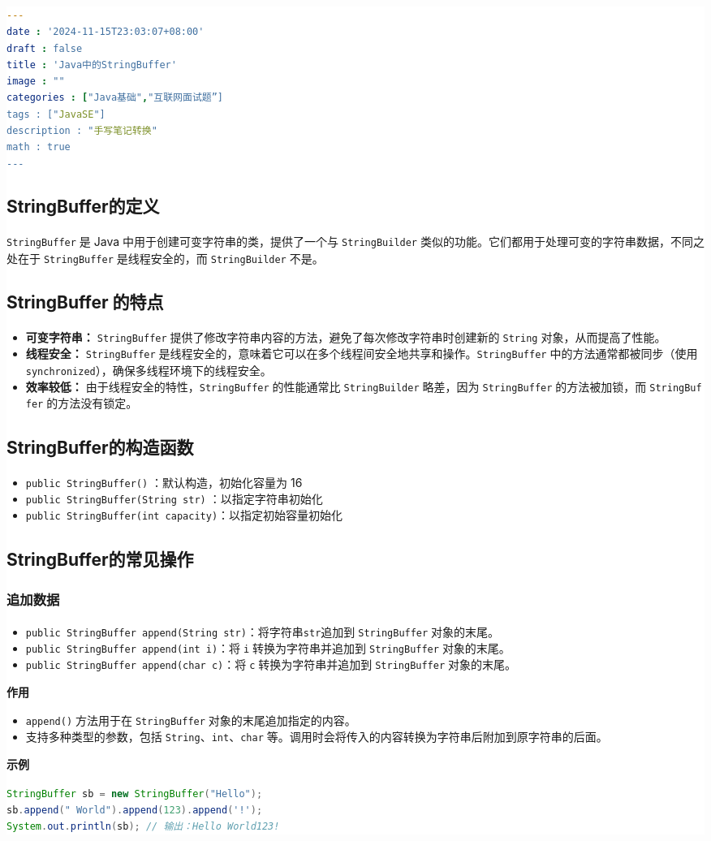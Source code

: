 ```yaml
---
date : '2024-11-15T23:03:07+08:00'
draft : false
title : 'Java中的StringBuffer'
image : ""
categories : ["Java基础","互联网面试题”]
tags : ["JavaSE"]
description : "手写笔记转换"
math : true
---
```


## StringBuffer的定义

`StringBuffer` 是 Java 中用于创建可变字符串的类，提供了一个与 `StringBuilder` 类似的功能。它们都用于处理可变的字符串数据，不同之处在于 `StringBuffer` 是线程安全的，而 `StringBuilder` 不是。

## StringBuffer 的特点

- **可变字符串：** `StringBuffer` 提供了修改字符串内容的方法，避免了每次修改字符串时创建新的 `String` 对象，从而提高了性能。
- **线程安全：** `StringBuffer` 是线程安全的，意味着它可以在多个线程间安全地共享和操作。`StringBuffer` 中的方法通常都被同步（使用 `synchronized`），确保多线程环境下的线程安全。
- **效率较低：** 由于线程安全的特性，`StringBuffer` 的性能通常比 `StringBuilder` 略差，因为 `StringBuffer` 的方法被加锁，而 `StringBuffer` 的方法没有锁定。

## StringBuffer的构造函数

- `public StringBuffer()` ：默认构造，初始化容量为 16
- `public StringBuffer(String str)` ：以指定字符串初始化
- `public StringBuffer(int capacity)`：以指定初始容量初始化

## StringBuffer的常见操作

### 追加数据

- `public StringBuffer append(String str)`：将字符串`str`追加到 `StringBuffer` 对象的末尾。
- `public StringBuffer append(int i)`：将 `i` 转换为字符串并追加到 `StringBuffer` 对象的末尾。
- `public StringBuffer append(char c)`：将 `c` 转换为字符串并追加到 `StringBuffer` 对象的末尾。

**作用**

- `append()` 方法用于在 `StringBuffer` 对象的末尾追加指定的内容。
- 支持多种类型的参数，包括 `String`、`int`、`char` 等。调用时会将传入的内容转换为字符串后附加到原字符串的后面。

**示例**

```java
StringBuffer sb = new StringBuffer("Hello");
sb.append(" World").append(123).append('!');
System.out.println(sb); // 输出：Hello World123!
```
